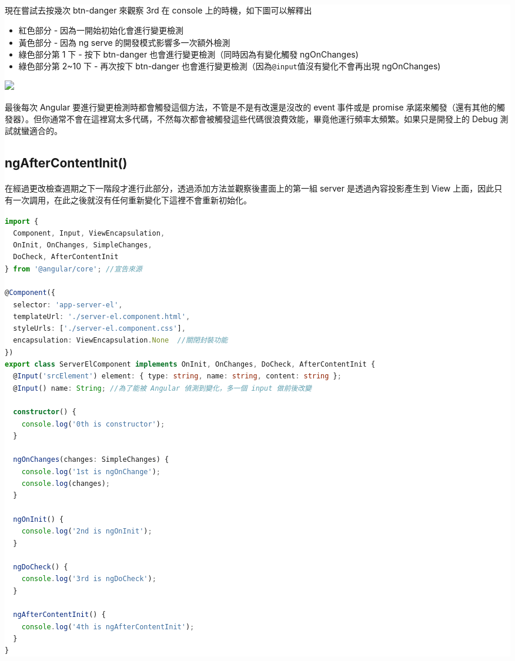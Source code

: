 現在嘗試去按幾次 btn-danger 來觀察 3rd 在 console 上的時機，如下圖可以解釋出
- 紅色部分 - 因為一開始初始化會進行變更檢測
- 黃色部分 - 因為 ng serve 的開發模式影響多一次額外檢測
- 綠色部分第 1 下 - 按下 btn-danger 也會進行變更檢測（同時因為有變化觸發 ngOnChanges)
- 綠色部分第 2~10 下 - 再次按下 btn-danger 也會進行變更檢測（因為`@input`值沒有變化不會再出現 ngOnChanges)

![](assets/images/dwbgjNg.png)

最後每次 Angular 要進行變更檢測時都會觸發這個方法，不管是不是有改還是沒改的 event 事件或是 promise 承諾來觸發（還有其他的觸發器）。但你通常不會在這裡寫太多代碼，不然每次都會被觸發這些代碼很浪費效能，畢竟他運行頻率太頻繁。如果只是開發上的 Debug 測試就蠻適合的。

## ngAfterContentInit()
在經過更改檢查週期之下一階段才進行此部分，透過添加方法並觀察後畫面上的第一組 server 是透過內容投影產生到 View 上面，因此只有一次調用，在此之後就沒有任何重新變化下這裡不會重新初始化。

```ts server-el.component.ts
import {
  Component, Input, ViewEncapsulation,
  OnInit, OnChanges, SimpleChanges,
  DoCheck, AfterContentInit
} from '@angular/core'; //宣告來源

@Component({
  selector: 'app-server-el',
  templateUrl: './server-el.component.html',
  styleUrls: ['./server-el.component.css'],
  encapsulation: ViewEncapsulation.None  //關閉封裝功能
})
export class ServerElComponent implements OnInit, OnChanges, DoCheck, AfterContentInit {
  @Input('srcElement') element: { type: string, name: string, content: string };
  @Input() name: String; //為了能被 Angular 偵測到變化，多一個 input 做前後改變

  constructor() {
    console.log('0th is constructor');
  }

  ngOnChanges(changes: SimpleChanges) {
    console.log('1st is ngOnChange');
    console.log(changes);
  }

  ngOnInit() {
    console.log('2nd is ngOnInit');
  }

  ngDoCheck() {
    console.log('3rd is ngDoCheck');
  }

  ngAfterContentInit() {
    console.log('4th is ngAfterContentInit');
  }
}
```
